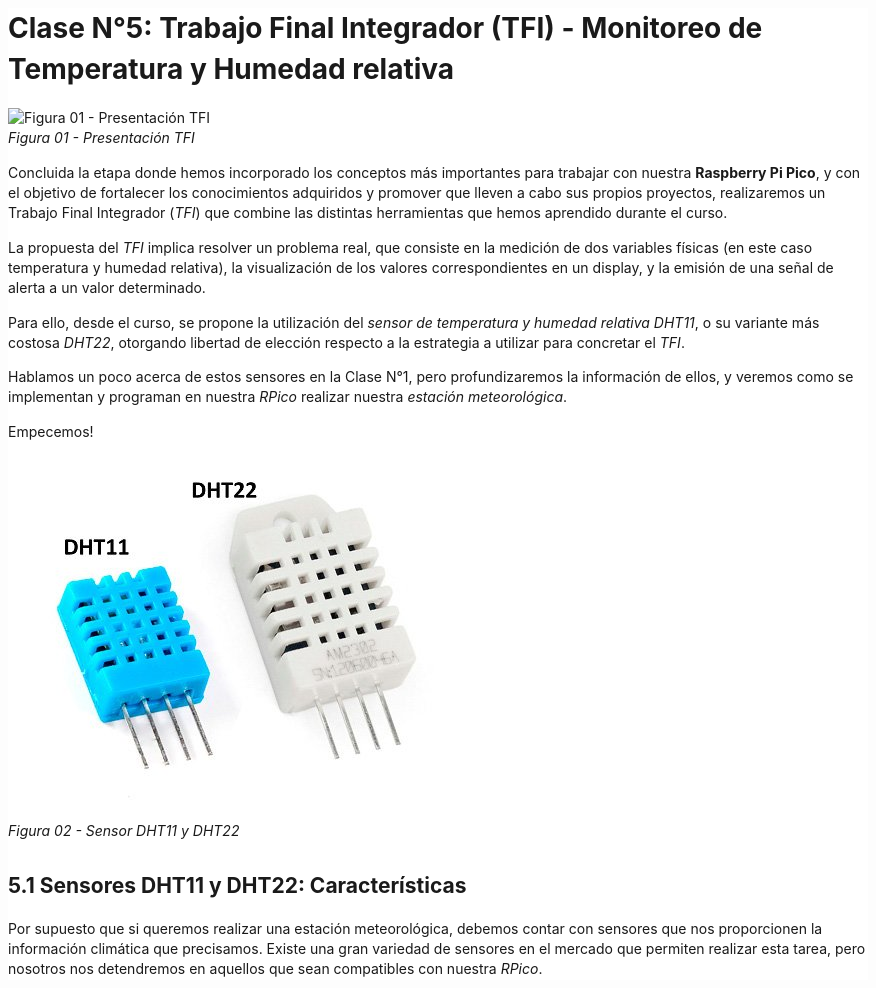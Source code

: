 # Clase N°5: Trabajo Final Integrador (TFI) - Monitoreo de Temperatura y Humedad relativa

![Figura 01 - Presentación TFI](./images/Figura01-PresentaciónTFI.jpg)  
*Figura 01 - Presentación TFI*

Concluida la etapa donde hemos incorporado los conceptos más importantes para trabajar con nuestra **Raspberry Pi Pico**, y con el objetivo de fortalecer los conocimientos adquiridos y promover que lleven a cabo sus propios proyectos, realizaremos un Trabajo Final Integrador (*TFI*) que combine las distintas herramientas que hemos aprendido durante el curso.

La propuesta del *TFI* implica resolver un problema real, que consiste en la medición de dos variables físicas (en este caso temperatura y humedad relativa), la visualización de los valores correspondientes en un display, y la emisión de una señal de alerta a un valor determinado. 

Para ello, desde el curso, se propone la utilización del *sensor de temperatura y humedad relativa DHT11*, o su variante más costosa *DHT22*, otorgando libertad de elección respecto a la estrategia a utilizar para concretar el *TFI*. 

Hablamos un poco acerca de estos sensores en la Clase N°1, pero profundizaremos la información de ellos, y veremos como se implementan y programan en nuestra *RPico* realizar nuestra *estación meteorológica*.

Empecemos!

![Figura 02 - Sensor DHT11 y DHT22](./images/Figura02-SensorDHT11yDHT22.jpg)  
*Figura 02 - Sensor DHT11 y DHT22*

## 5.1 Sensores DHT11 y DHT22: Características 

Por supuesto que si queremos realizar una estación meteorológica, debemos contar con sensores que nos proporcionen la información climática que precisamos. Existe una gran variedad de sensores en el mercado que permiten realizar esta tarea, pero nosotros nos detendremos en aquellos que sean compatibles con nuestra *RPico*. 
